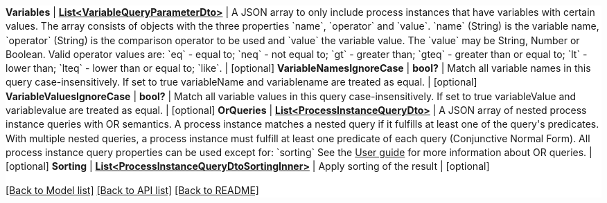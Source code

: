 **Variables** | [**List&lt;VariableQueryParameterDto&gt;**](VariableQueryParameterDto.md) | A JSON array to only include process instances that have variables with certain values. The array consists of objects with the three properties &#x60;name&#x60;, &#x60;operator&#x60; and &#x60;value&#x60;. &#x60;name&#x60; (String) is the variable name, &#x60;operator&#x60; (String) is the comparison operator to be used and &#x60;value&#x60; the variable value. The &#x60;value&#x60; may be String, Number or Boolean.  Valid operator values are: &#x60;eq&#x60; - equal to; &#x60;neq&#x60; - not equal to; &#x60;gt&#x60; - greater than; &#x60;gteq&#x60; - greater than or equal to; &#x60;lt&#x60; - lower than; &#x60;lteq&#x60; - lower than or equal to; &#x60;like&#x60;. | [optional] 
**VariableNamesIgnoreCase** | **bool?** | Match all variable names in this query case-insensitively. If set to true variableName and variablename are treated as equal. | [optional] 
**VariableValuesIgnoreCase** | **bool?** | Match all variable values in this query case-insensitively. If set to true variableValue and variablevalue are treated as equal. | [optional] 
**OrQueries** | [**List&lt;ProcessInstanceQueryDto&gt;**](ProcessInstanceQueryDto.md) | A JSON array of nested process instance queries with OR semantics. A process instance matches a nested query if it fulfills at least one of the query&#39;s predicates. With multiple nested queries, a process instance must fulfill at least one predicate of each query (Conjunctive Normal Form). All process instance query properties can be used except for: &#x60;sorting&#x60; See the [User guide](https://docs.camunda.org/manual/7.21/user-guide/process-engine/process-engine-api/#or-queries) for more information about OR queries. | [optional] 
**Sorting** | [**List&lt;ProcessInstanceQueryDtoSortingInner&gt;**](ProcessInstanceQueryDtoSortingInner.md) | Apply sorting of the result | [optional] 

[[Back to Model list]](../README.md#documentation-for-models) [[Back to API list]](../README.md#documentation-for-api-endpoints) [[Back to README]](../README.md)

